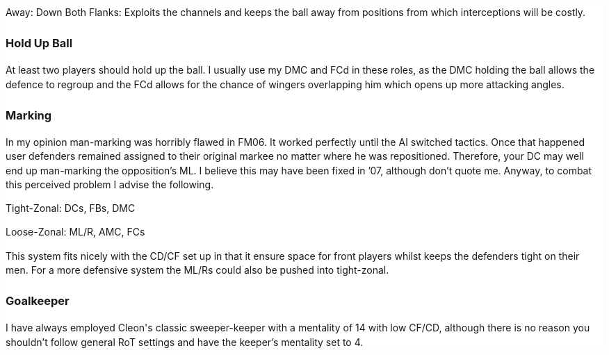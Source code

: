 Away: Down Both Flanks: Exploits the channels and keeps the ball away from positions from which interceptions will be costly.

### Hold Up Ball

At least two players should hold up the ball. I usually use my DMC and FCd in these roles, as the DMC holding the ball allows the defence to regroup and the FCd allows for the chance of wingers overlapping him which opens up more attacking angles.

### Marking

In my opinion man-marking was horribly flawed in FM06. It worked perfectly until the AI switched tactics. Once that happened user defenders remained assigned to their original markee no matter where he was repositioned. Therefore, your DC may well end up man-marking the opposition’s ML. I believe this may have been fixed in ’07, although don’t quote me. Anyway, to combat this perceived problem I advise the following.

Tight-Zonal: DCs, FBs, DMC

Loose-Zonal: ML/R, AMC, FCs

This system fits nicely with the CD/CF set up in that it ensure space for front players whilst keeps the defenders tight on their men. For a more defensive system the ML/Rs could also be pushed into tight-zonal.

### Goalkeeper

I have always employed Cleon's classic sweeper-keeper with a mentality of 14 with low CF/CD, although there is no reason you shouldn’t follow general RoT settings and have the keeper’s mentality set to 4.
